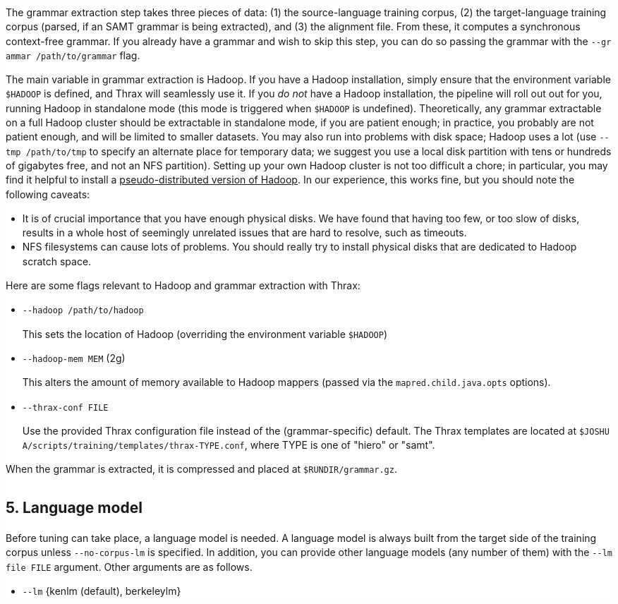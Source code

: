 The grammar extraction step takes three pieces of data: (1) the source-language training corpus, (2)
the target-language training corpus (parsed, if an SAMT grammar is being extracted), and (3) the
alignment file.  From these, it computes a synchronous context-free grammar.  If you already have a
grammar and wish to skip this step, you can do so passing the grammar with the `--grammar
/path/to/grammar` flag.

The main variable in grammar extraction is Hadoop.  If you have a Hadoop installation, simply ensure
that the environment variable `$HADOOP` is defined, and Thrax will seamlessly use it.  If you *do
not* have a Hadoop installation, the pipeline will roll out out for you, running Hadoop in
standalone mode (this mode is triggered when `$HADOOP` is undefined).  Theoretically, any grammar
extractable on a full Hadoop cluster should be extractable in standalone mode, if you are patient
enough; in practice, you probably are not patient enough, and will be limited to smaller
datasets. You may also run into problems with disk space; Hadoop uses a lot (use `--tmp
/path/to/tmp` to specify an alternate place for temporary data; we suggest you use a local disk
partition with tens or hundreds of gigabytes free, and not an NFS partition).  Setting up your own
Hadoop cluster is not too difficult a chore; in particular, you may find it helpful to install a
[pseudo-distributed version of Hadoop](http://hadoop.apache.org/common/docs/r0.20.2/quickstart.html).
In our experience, this works fine, but you should note the following caveats:

- It is of crucial importance that you have enough physical disks.  We have found that having too
  few, or too slow of disks, results in a whole host of seemingly unrelated issues that are hard to
  resolve, such as timeouts.  
- NFS filesystems can cause lots of problems.  You should really try to install physical disks that
  are dedicated to Hadoop scratch space.

Here are some flags relevant to Hadoop and grammar extraction with Thrax:

- `--hadoop /path/to/hadoop`

  This sets the location of Hadoop (overriding the environment variable `$HADOOP`)
  
- `--hadoop-mem MEM` (2g)

  This alters the amount of memory available to Hadoop mappers (passed via the
  `mapred.child.java.opts` options).
  
- `--thrax-conf FILE`

   Use the provided Thrax configuration file instead of the (grammar-specific) default.  The Thrax
   templates are located at `$JOSHUA/scripts/training/templates/thrax-TYPE.conf`, where TYPE is one
   of "hiero" or "samt".
  
When the grammar is extracted, it is compressed and placed at `$RUNDIR/grammar.gz`.

## <a id="lm" /> 5. Language model

Before tuning can take place, a language model is needed.  A language model is always built from the
target side of the training corpus unless `--no-corpus-lm` is specified.  In addition, you can
provide other language models (any number of them) with the `--lmfile FILE` argument.  Other
arguments are as follows.

-  `--lm` {kenlm (default), berkeleylm}
